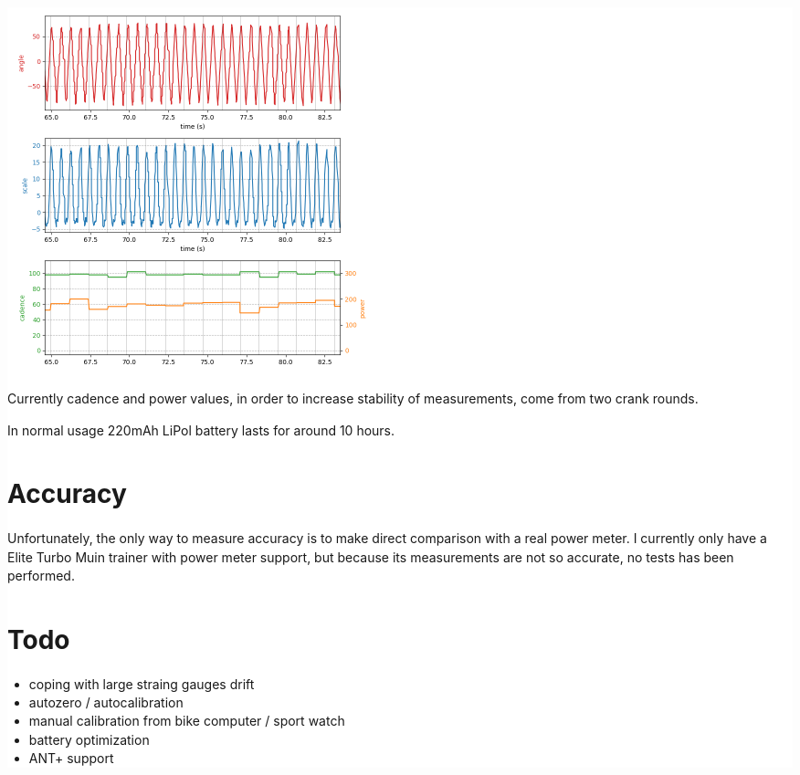 <img src="https://github.com/marwask/bike-power-meter/blob/master/images/training_chart.png" height="400" />

Currently cadence and power values, in order to increase stability of measurements, come from two crank rounds.

In normal usage 220mAh LiPol battery lasts for around 10 hours.

# Accuracy
Unfortunately, the only way to measure accuracy is to make direct comparison with a real power meter. I currently only have a Elite Turbo Muin trainer with power meter support, but because its measurements are not so accurate, no tests has been performed.

# Todo
- coping with large straing gauges drift
- autozero / autocalibration
- manual calibration from bike computer / sport watch
- battery optimization
- ANT+ support
